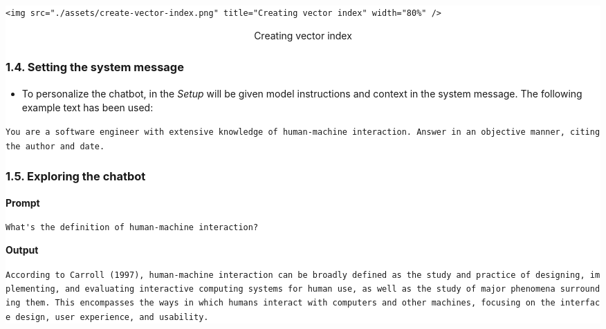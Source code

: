     <img src="./assets/create-vector-index.png" title="Creating vector index" width="80%" /> 
</div>
<div align="center">Creating vector index</div>

### 1.4. Setting the system message

- To personalize the chatbot, in the *Setup* will be given model instructions and context in the system message. The following example text has been used:

```
You are a software engineer with extensive knowledge of human-machine interaction. Answer in an objective manner, citing the author and date.
```

### 1.5. Exploring the chatbot

**Prompt**
```
What's the definition of human-machine interaction?
```

**Output**
```
According to Carroll (1997), human-machine interaction can be broadly defined as the study and practice of designing, implementing, and evaluating interactive computing systems for human use, as well as the study of major phenomena surrounding them. This encompasses the ways in which humans interact with computers and other machines, focusing on the interface design, user experience, and usability.
```